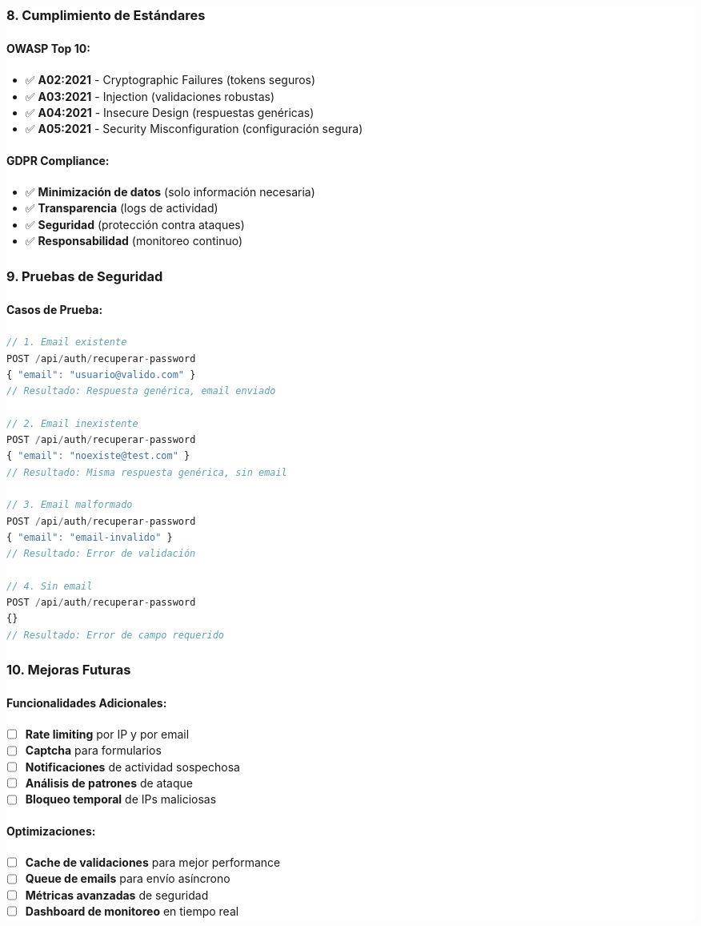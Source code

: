 ### **8. Cumplimiento de Estándares**

#### **OWASP Top 10:**
- ✅ **A02:2021** - Cryptographic Failures (tokens seguros)
- ✅ **A03:2021** - Injection (validaciones robustas)
- ✅ **A04:2021** - Insecure Design (respuestas genéricas)
- ✅ **A05:2021** - Security Misconfiguration (configuración segura)

#### **GDPR Compliance:**
- ✅ **Minimización de datos** (solo información necesaria)
- ✅ **Transparencia** (logs de actividad)
- ✅ **Seguridad** (protección contra ataques)
- ✅ **Responsabilidad** (monitoreo continuo)

### **9. Pruebas de Seguridad**

#### **Casos de Prueba:**
```javascript
// 1. Email existente
POST /api/auth/recuperar-password
{ "email": "usuario@valido.com" }
// Resultado: Respuesta genérica, email enviado

// 2. Email inexistente
POST /api/auth/recuperar-password
{ "email": "noexiste@test.com" }
// Resultado: Misma respuesta genérica, sin email

// 3. Email malformado
POST /api/auth/recuperar-password
{ "email": "email-invalido" }
// Resultado: Error de validación

// 4. Sin email
POST /api/auth/recuperar-password
{}
// Resultado: Error de campo requerido
```

### **10. Mejoras Futuras**

#### **Funcionalidades Adicionales:**
- [ ] **Rate limiting** por IP y por email
- [ ] **Captcha** para formularios
- [ ] **Notificaciones** de actividad sospechosa
- [ ] **Análisis de patrones** de ataque
- [ ] **Bloqueo temporal** de IPs maliciosas

#### **Optimizaciones:**
- [ ] **Cache de validaciones** para mejor performance
- [ ] **Queue de emails** para envío asíncrono
- [ ] **Métricas avanzadas** de seguridad
- [ ] **Dashboard de monitoreo** en tiempo real
